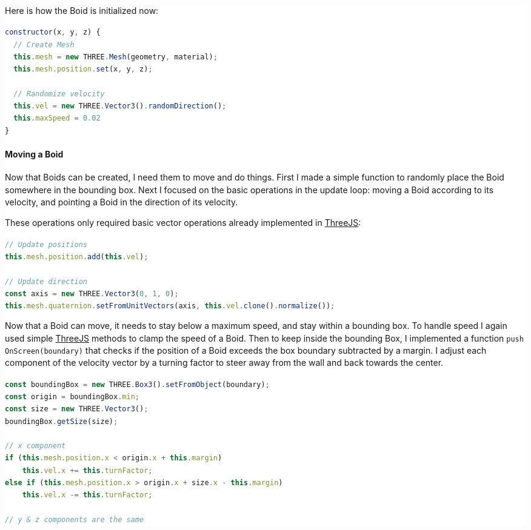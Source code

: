 Here is how the Boid is initialized now:

``` js
constructor(x, y, z) {
  // Create Mesh
  this.mesh = new THREE.Mesh(geometry, material);
  this.mesh.position.set(x, y, z);

  // Randomize velocity
  this.vel = new THREE.Vector3().randomDirection();
  this.maxSpeed = 0.02
}
```

#### Moving a Boid

Now that Boids can be created, I need them to move and do things. First I made a simple function to randomly place the Boid somewhere in the bounding box. Next I focused on the basic operations in the update loop: moving a Boid according to its velocity, and pointing a Boid in the direction of its velocity.

These operations only required basic vector operations already implemented in [ThreeJS](/Blog/posts/threejs):

``` js
// Update positions
this.mesh.position.add(this.vel);

// Update direction
const axis = new THREE.Vector3(0, 1, 0);
this.mesh.quaternion.setFromUnitVectors(axis, this.vel.clone().normalize());
```

Now that a Boid can move, it needs to stay below a maximum speed, and stay within a bounding box. To handle speed I again used simple [ThreeJS](/Blog/posts/threejs) methods to clamp the speed of a Boid. Then to keep inside the bounding Box, I implemented a function `pushOnScreen(boundary)` that checks if the position of a Boid exceeds the box boundary subtracted by a margin. I adjust each component of the velocity vector by a turning factor to steer away from the wall and back towards the center.

``` js
const boundingBox = new THREE.Box3().setFromObject(boundary);
const origin = boundingBox.min;
const size = new THREE.Vector3();
boundingBox.getSize(size);

// x component
if (this.mesh.position.x < origin.x + this.margin)
    this.vel.x += this.turnFactor;
else if (this.mesh.position.x > origin.x + size.x - this.margin)
    this.vel.x -= this.turnFactor;

// y & z components are the same
```
